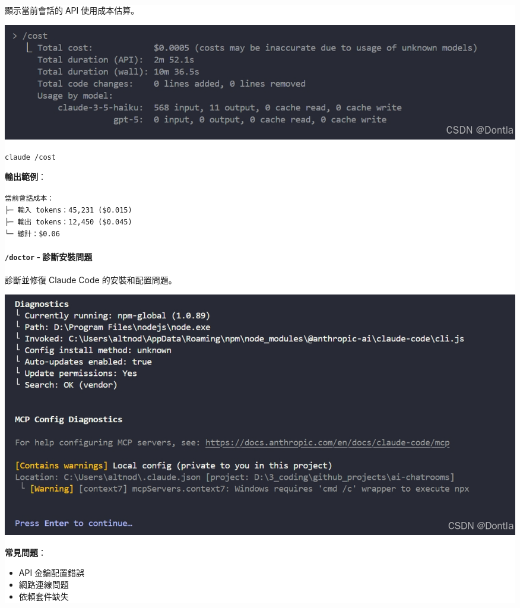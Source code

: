 顯示當前會話的 API 使用成本估算。

![显示会话成本](ref_img/cost%20-%20%E6%98%BE%E7%A4%BA%E4%BC%9A%E8%AF%9D%E6%88%90%E6%9C%AC.png)

```bash
claude /cost
```

**輸出範例**：
```
當前會話成本：
├─ 輸入 tokens：45,231 ($0.015)
├─ 輸出 tokens：12,450 ($0.045)
└─ 總計：$0.06
```

#### `/doctor` - 診斷安裝問題

診斷並修復 Claude Code 的安裝和配置問題。

![诊断安装问题](ref_img/doctor%20-%20%E8%AF%8A%E6%96%AD%E5%AE%89%E8%A3%85%E9%97%AE%E9%A2%98.png)

**常見問題**：
- API 金鑰配置錯誤
- 網路連線問題
- 依賴套件缺失

